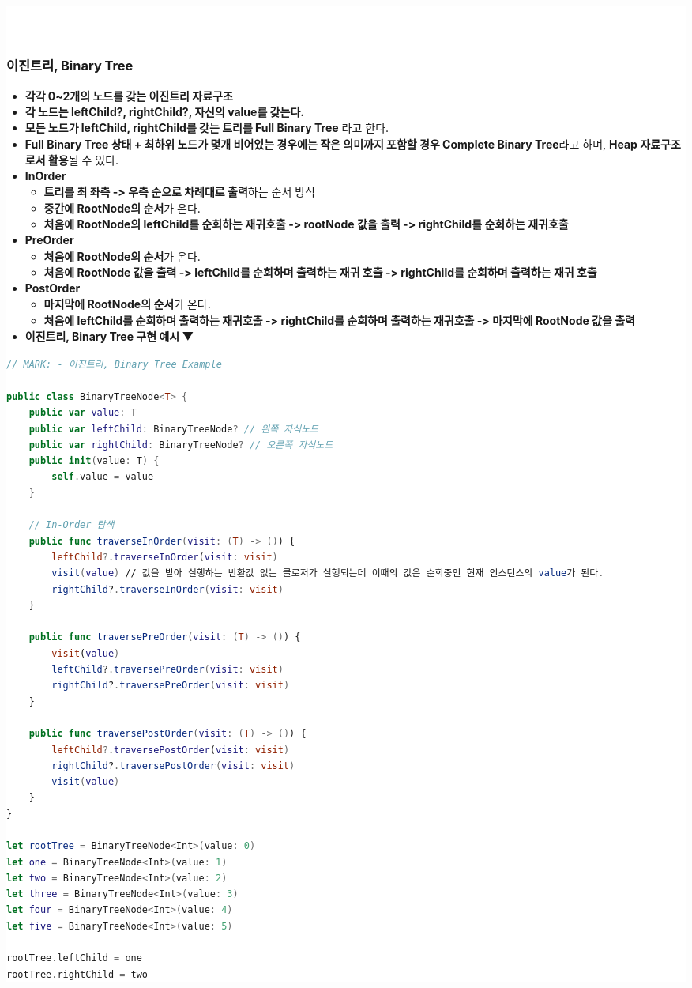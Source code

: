 ~~~ swift

~~~

<br><br>

### **이진트리, Binary Tree**

- **각각 0~2개의 노드를 갖는 이진트리 자료구조**
- **각 노드는 leftChild?, rightChild?, 자신의 value를 갖는다.** 
- **모든 노드가  leftChild, rightChild를 갖는 트리를 Full  Binary Tree** 라고 한다. 
- **Full Binary Tree 상태 + 최하위 노드가 몇개 비어있는 경우에는 작은 의미까지 포함할 경우 Complete Binary Tree**라고 하며, **Heap 자료구조로서 활용**될 수 있다.
- **InOrder** 
  - **트리를 최 좌측 -> 우측 순으로 차례대로 출력**하는 순서 방식 
  - **중간에 RootNode의 순서**가 온다. 
  - **처음에 RootNode의 leftChild를 순회하는 재귀호출 -> rootNode 값을 출력 -> rightChild를 순회하는 재귀호출**
- **PreOrder**
  - **처음에 RootNode의 순서**가 온다.
  - **처음에 RootNode 값을 출력 -> leftChild를 순회하며 출력하는 재귀 호출 -> rightChild를 순회하며 출력하는 재귀 호출**
- **PostOrder**
  - **마지막에  RootNode의 순서**가 온다.
  - **처음에 leftChild를 순회하며 출력하는 재귀호출 -> rightChild를 순회하며 출력하는 재귀호출 -> 마지막에 RootNode 값을 출력**
- **이진트리, Binary Tree 구현 예시 ▼**

~~~ swift
// MARK: - 이진트리, Binary Tree Example

public class BinaryTreeNode<T> {
    public var value: T
    public var leftChild: BinaryTreeNode? // 왼쪽 자식노드
    public var rightChild: BinaryTreeNode? // 오른쪽 자식노드
    public init(value: T) {
        self.value = value
    }
    
    // In-Order 탐색
    public func traverseInOrder(visit: (T) -> ()) {
        leftChild?.traverseInOrder(visit: visit)
        visit(value) // 값을 받아 실행하는 반환값 없는 클로저가 실행되는데 이때의 값은 순회중인 현재 인스턴스의 value가 된다.
        rightChild?.traverseInOrder(visit: visit)
    }
    
    public func traversePreOrder(visit: (T) -> ()) {
        visit(value)
        leftChild?.traversePreOrder(visit: visit)
        rightChild?.traversePreOrder(visit: visit)
    }
    
    public func traversePostOrder(visit: (T) -> ()) {
        leftChild?.traversePostOrder(visit: visit)
        rightChild?.traversePostOrder(visit: visit)
        visit(value)
    }
}

let rootTree = BinaryTreeNode<Int>(value: 0)
let one = BinaryTreeNode<Int>(value: 1)
let two = BinaryTreeNode<Int>(value: 2)
let three = BinaryTreeNode<Int>(value: 3)
let four = BinaryTreeNode<Int>(value: 4)
let five = BinaryTreeNode<Int>(value: 5)

rootTree.leftChild = one
rootTree.rightChild = two
~~~